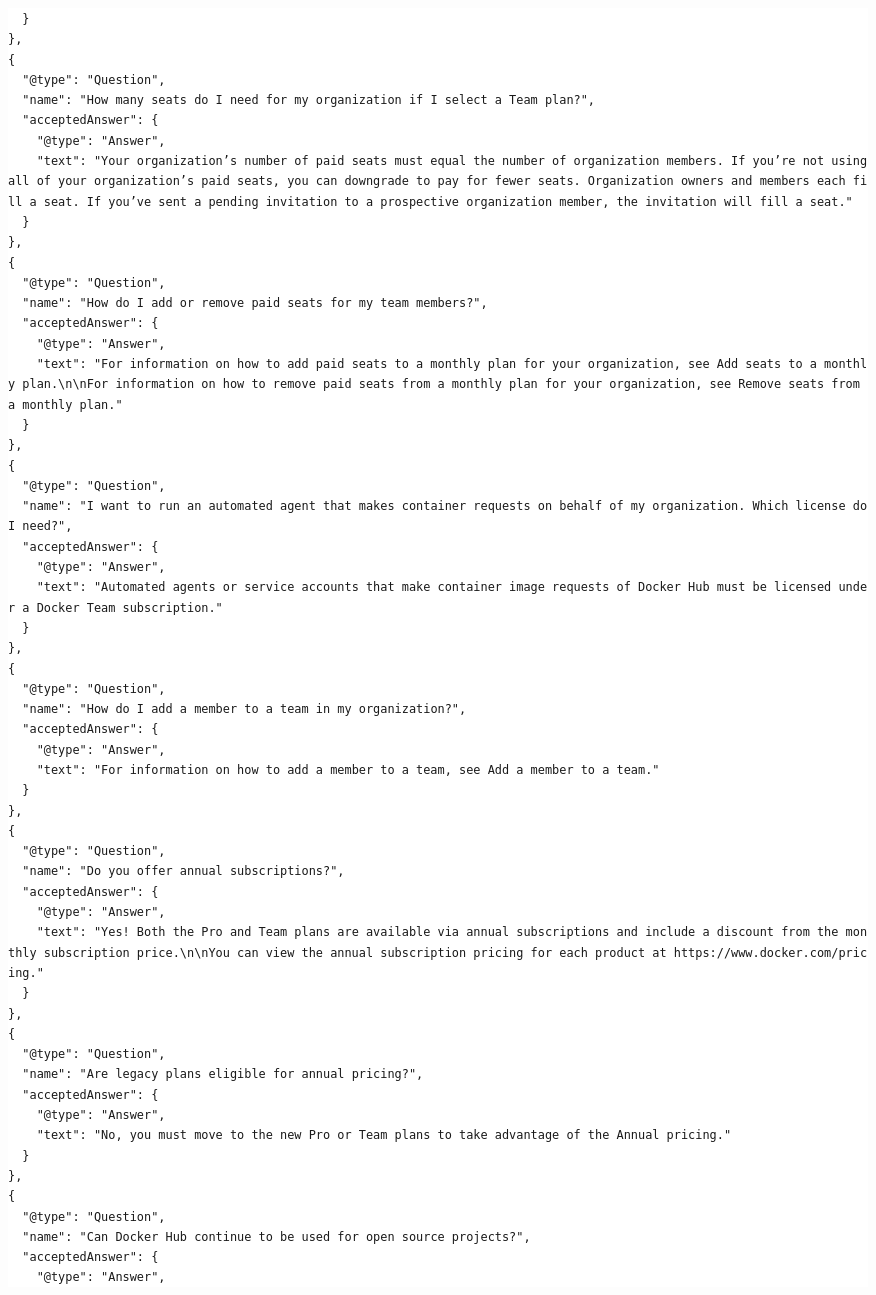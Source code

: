       }
    },
    {
      "@type": "Question",
      "name": "How many seats do I need for my organization if I select a Team plan?",
      "acceptedAnswer": {
        "@type": "Answer",
        "text": "Your organization’s number of paid seats must equal the number of organization members. If you’re not using all of your organization’s paid seats, you can downgrade to pay for fewer seats. Organization owners and members each fill a seat. If you’ve sent a pending invitation to a prospective organization member, the invitation will fill a seat."
      }
    },
    {
      "@type": "Question",
      "name": "How do I add or remove paid seats for my team members?",
      "acceptedAnswer": {
        "@type": "Answer",
        "text": "For information on how to add paid seats to a monthly plan for your organization, see Add seats to a monthly plan.\n\nFor information on how to remove paid seats from a monthly plan for your organization, see Remove seats from a monthly plan."
      }
    },
    {
      "@type": "Question",
      "name": "I want to run an automated agent that makes container requests on behalf of my organization. Which license do I need?",
      "acceptedAnswer": {
        "@type": "Answer",
        "text": "Automated agents or service accounts that make container image requests of Docker Hub must be licensed under a Docker Team subscription."
      }
    },
    {
      "@type": "Question",
      "name": "How do I add a member to a team in my organization?",
      "acceptedAnswer": {
        "@type": "Answer",
        "text": "For information on how to add a member to a team, see Add a member to a team."
      }
    },
    {
      "@type": "Question",
      "name": "Do you offer annual subscriptions?",
      "acceptedAnswer": {
        "@type": "Answer",
        "text": "Yes! Both the Pro and Team plans are available via annual subscriptions and include a discount from the monthly subscription price.\n\nYou can view the annual subscription pricing for each product at https://www.docker.com/pricing."
      }
    },
    {
      "@type": "Question",
      "name": "Are legacy plans eligible for annual pricing?",
      "acceptedAnswer": {
        "@type": "Answer",
        "text": "No, you must move to the new Pro or Team plans to take advantage of the Annual pricing."
      }
    },
    {
      "@type": "Question",
      "name": "Can Docker Hub continue to be used for open source projects?",
      "acceptedAnswer": {
        "@type": "Answer",